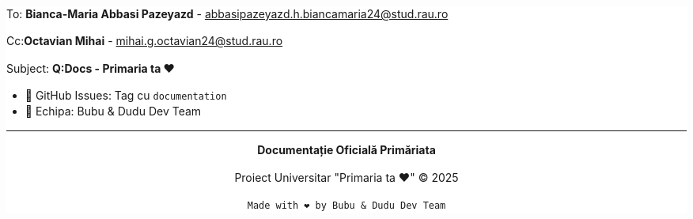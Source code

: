 To: **Bianca-Maria Abbasi Pazeyazd** - [abbasipazeyazd.h.biancamaria24@stud.rau.ro](mailto:abbasipazeyazd.h.biancamaria24@stud.rau.ro)

Cc:**Octavian Mihai** - [mihai.g.octavian24@stud.rau.ro](mailto:mihai.g.octavian24@stud.rau.ro)

Subject: **Q:Docs - Primaria ta ❤️**

- 💬 GitHub Issues: Tag cu `documentation`
- 👥 Echipa: Bubu & Dudu Dev Team

---

<div align="center">

**Documentație Oficială Primăriata**

Proiect Universitar "Primaria ta ❤️" © 2025

`Made with ❤️ by Bubu & Dudu Dev Team`

</div>
